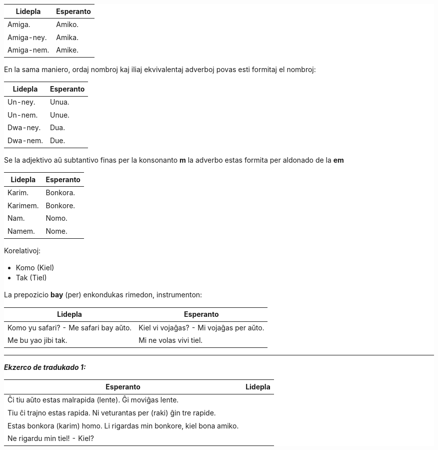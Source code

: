 | Lidepla    | Esperanto |
| ---------- | --------- |
| Amiga.     | Amiko.    |
| Amiga-ney. | Amika.    |
| Amiga-nem. | Amike.    |

En la sama maniero, ordaj nombroj kaj iliaj ekvivalentaj adverboj povas esti
formitaj el nombroj:

| Lidepla  | Esperanto |
| -------- | --------- |
| Un-ney.  | Unua.     |
| Un-nem.  | Unue.     |
| Dwa-ney. | Dua.      |
| Dwa-nem. | Due.      |

Se la adjektivo aŭ subtantivo finas per la konsonanto **m** la adverbo estas
formita per aldonado de la **em**

| Lidepla  | Esperanto |
| -------- | --------- |
| Karim.   | Bonkora.  |
| Karimem. | Bonkore.  |
| Nam.     | Nomo.     |
| Namem.   | Nome.     |

Korelativoj:

- Komo (Kiel)
- Tak (Tiel)

La prepozicio **bay** (per) enkondukas rimedon, instrumenton:

| Lidepla                               | Esperanto                               |
| ------------------------------------- | --------------------------------------- |
| Komo yu safari? - Me safari bay aŭto. | Kiel vi vojaĝas? - Mi vojaĝas per aŭto. |
| Me bu yao jibi tak.                   | Mi ne volas vivi tiel.                  |

----------

***Ekzerco de tradukado 1:***

| Esperanto                                                             | Lidepla |
| --------------------------------------------------------------------- | ------- |
| Ĉi tiu aŭto estas malrapida (lente). Ĝi moviĝas lente.                |         |
| Tiu ĉi trajno estas rapida. Ni veturantas per (raki) ĝin tre rapide.  |         |
| Estas bonkora (karim) homo. Li rigardas min bonkore, kiel bona amiko. |         |
| Ne rigardu min tiel! - Kiel?                                          |         |
